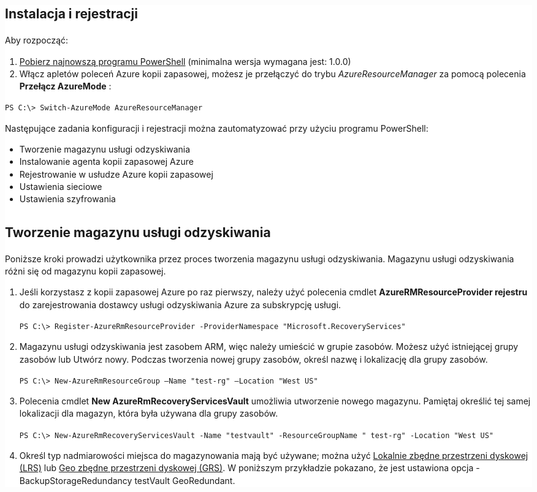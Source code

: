 ## <a name="setup-and-registration"></a>Instalacja i rejestracji
Aby rozpocząć:

1. [Pobierz najnowszą programu PowerShell](https://github.com/Azure/azure-powershell/releases) (minimalna wersja wymagana jest: 1.0.0)
2. Włącz apletów poleceń Azure kopii zapasowej, możesz je przełączyć do trybu *AzureResourceManager* za pomocą polecenia **Przełącz AzureMode** :

```
PS C:\> Switch-AzureMode AzureResourceManager
```

Następujące zadania konfiguracji i rejestracji można zautomatyzować przy użyciu programu PowerShell:

- Tworzenie magazynu usługi odzyskiwania
- Instalowanie agenta kopii zapasowej Azure
- Rejestrowanie w usłudze Azure kopii zapasowej
- Ustawienia sieciowe
- Ustawienia szyfrowania

## <a name="create-a-recovery-services-vault"></a>Tworzenie magazynu usługi odzyskiwania

Poniższe kroki prowadzi użytkownika przez proces tworzenia magazynu usługi odzyskiwania. Magazynu usługi odzyskiwania różni się od magazynu kopii zapasowej.

1. Jeśli korzystasz z kopii zapasowej Azure po raz pierwszy, należy użyć polecenia cmdlet **AzureRMResourceProvider rejestru** do zarejestrowania dostawcy usługi odzyskiwania Azure za subskrypcję usługi.

    ```
    PS C:\> Register-AzureRmResourceProvider -ProviderNamespace "Microsoft.RecoveryServices"
    ```

2. Magazynu usługi odzyskiwania jest zasobem ARM, więc należy umieścić w grupie zasobów. Możesz użyć istniejącej grupy zasobów lub Utwórz nowy. Podczas tworzenia nowej grupy zasobów, określ nazwę i lokalizację dla grupy zasobów.  

    ```
    PS C:\> New-AzureRmResourceGroup –Name "test-rg" –Location "West US"
    ```

3. Polecenia cmdlet **New AzureRmRecoveryServicesVault** umożliwia utworzenie nowego magazynu. Pamiętaj określić tej samej lokalizacji dla magazyn, która była używana dla grupy zasobów.

    ```
    PS C:\> New-AzureRmRecoveryServicesVault -Name "testvault" -ResourceGroupName " test-rg" -Location "West US"
    ```

4. Określ typ nadmiarowości miejsca do magazynowania mają być używane; można użyć [Lokalnie zbędne przestrzeni dyskowej (LRS)](../storage/storage-redundancy.md#locally-redundant-storage) lub [Geo zbędne przestrzeni dyskowej (GRS)](../storage/storage-redundancy.md#geo-redundant-storage). W poniższym przykładzie pokazano, że jest ustawiona opcja - BackupStorageRedundancy testVault GeoRedundant.
